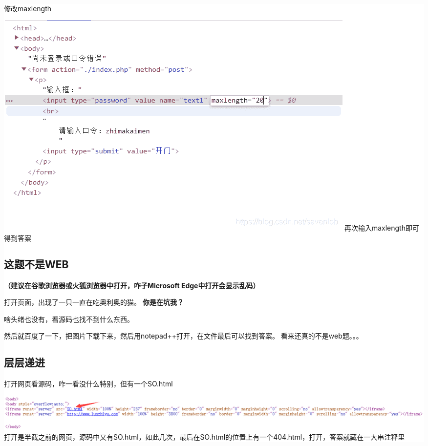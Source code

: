 修改maxlength

![在这里插入图片描述](img/9427f71d6ca6919ac4f25a2cc9af05a5.png)
再次输入maxlength即可得到答案

## 这题不是WEB

**（建议在谷歌浏览器或火狐浏览器中打开，咋子Microsoft Edge中打开会显示乱码）**

打开页面，出现了一只一直在吃奥利奥的猫。
**你是在坑我？**

啥头绪也没有，看源码也找不到什么东西。

然后就百度了一下，把图片下载下来，然后用notepad++打开，在文件最后可以找到答案。
看来还真的不是web题。。。

## 层层递进

打开网页看源码，咋一看没什么特别，但有一个SO.html

![在这里插入图片描述](img/e65c16ee43ad5ccde701670b828f498f.png)
打开是半截之前的网页，源码中又有SO.html，如此几次，最后在SO.html的位置上有一个404.html，打开，答案就藏在一大串注释里
